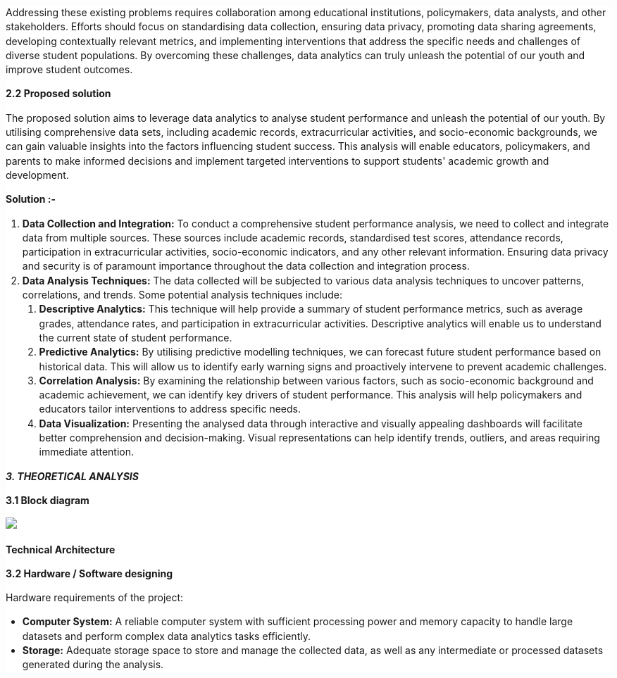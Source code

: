 Addressing these existing problems requires collaboration among educational institutions, policymakers, data analysts, and other stakeholders. Efforts should focus on standardising data collection, ensuring data privacy, promoting data sharing agreements, developing contextually relevant metrics, and implementing interventions that address the specific needs and challenges of diverse student populations. By overcoming these challenges, data analytics can truly unleash the potential of our youth and improve student outcomes.


**2.2    Proposed solution**

The proposed solution aims to leverage data analytics to analyse student performance and unleash the potential of our youth. By utilising comprehensive data sets, including academic records, extracurricular activities, and socio-economic backgrounds, we can gain valuable insights into the factors influencing student success. This analysis will enable educators, policymakers, and parents to make informed decisions and implement targeted interventions to support students' academic growth and development.

**Solution :-** 

1. **Data Collection and Integration:** To conduct a comprehensive student performance analysis, we need to collect and integrate data from multiple sources. These sources include academic records, standardised test scores, attendance records, participation in extracurricular activities, socio-economic indicators, and any other relevant information. Ensuring data privacy and security is of paramount importance throughout the data collection and integration process.
1. **Data Analysis Techniques:** The data collected will be subjected to various data analysis techniques to uncover patterns, correlations, and trends. Some potential analysis techniques include:
   1. **Descriptive Analytics:** This technique will help provide a summary of student performance metrics, such as average grades, attendance rates, and participation in extracurricular activities. Descriptive analytics will enable us to understand the current state of student performance.
   1. **Predictive Analytics:** By utilising predictive modelling techniques, we can forecast future student performance based on historical data. This will allow us to identify early warning signs and proactively intervene to prevent academic challenges.
   1. **Correlation Analysis:** By examining the relationship between various factors, such as socio-economic background and academic achievement, we can identify key drivers of student performance. This analysis will help policymakers and educators tailor interventions to address specific needs.
   1. **Data Visualization:** Presenting the analysed data through interactive and visually appealing dashboards will facilitate better comprehension and decision-making. Visual representations can help identify trends, outliers, and areas requiring immediate attention.

***3.	THEORETICAL ANALYSIS***

**3.1    Block diagram**

![](Aspose.Words.51d680f5-a9b9-4ed6-a439-9640771ef378.003.png)

**Technical Architecture**

**3.2    Hardware / Software designing**

Hardware requirements of the project:

- **Computer System:** A reliable computer system with sufficient processing power and memory capacity to handle large datasets and perform complex data analytics tasks efficiently. 
- **Storage:** Adequate storage space to store and manage the collected data, as well as any intermediate or processed datasets generated during the analysis. 
